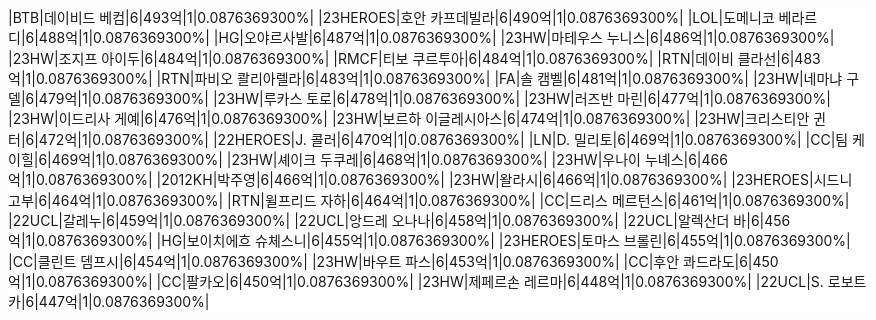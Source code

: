 |BTB|데이비드 베컴|6|493억|1|0.0876369300%|
|23HEROES|호안 카프데빌라|6|490억|1|0.0876369300%|
|LOL|도메니코 베라르디|6|488억|1|0.0876369300%|
|HG|오야르사발|6|487억|1|0.0876369300%|
|23HW|마테우스 누니스|6|486억|1|0.0876369300%|
|23HW|조지프 아이두|6|484억|1|0.0876369300%|
|RMCF|티보 쿠르투아|6|484억|1|0.0876369300%|
|RTN|데이비 클라선|6|483억|1|0.0876369300%|
|RTN|파비오 콸리아렐라|6|483억|1|0.0876369300%|
|FA|솔 캠벨|6|481억|1|0.0876369300%|
|23HW|네마냐 구델|6|479억|1|0.0876369300%|
|23HW|루카스 토로|6|478억|1|0.0876369300%|
|23HW|러즈반 마린|6|477억|1|0.0876369300%|
|23HW|이드리사 게예|6|476억|1|0.0876369300%|
|23HW|보르하 이글레시아스|6|474억|1|0.0876369300%|
|23HW|크리스티안 귄터|6|472억|1|0.0876369300%|
|22HEROES|J. 콜러|6|470억|1|0.0876369300%|
|LN|D. 밀리토|6|469억|1|0.0876369300%|
|CC|팀 케이힐|6|469억|1|0.0876369300%|
|23HW|셰이크 두쿠레|6|468억|1|0.0876369300%|
|23HW|우나이 누녜스|6|466억|1|0.0876369300%|
|2012KH|박주영|6|466억|1|0.0876369300%|
|23HW|왈라시|6|466억|1|0.0876369300%|
|23HEROES|시드니 고부|6|464억|1|0.0876369300%|
|RTN|윌프리드 자하|6|464억|1|0.0876369300%|
|CC|드리스 메르턴스|6|461억|1|0.0876369300%|
|22UCL|갈레누|6|459억|1|0.0876369300%|
|22UCL|앙드레 오나나|6|458억|1|0.0876369300%|
|22UCL|알렉산더 바|6|456억|1|0.0876369300%|
|HG|보이치에흐 슈체스니|6|455억|1|0.0876369300%|
|23HEROES|토마스 브롤린|6|455억|1|0.0876369300%|
|CC|클린트 뎀프시|6|454억|1|0.0876369300%|
|23HW|바우트 파스|6|453억|1|0.0876369300%|
|CC|후안 콰드라도|6|450억|1|0.0876369300%|
|CC|팔카오|6|450억|1|0.0876369300%|
|23HW|제페르손 레르마|6|448억|1|0.0876369300%|
|22UCL|S. 로보트카|6|447억|1|0.0876369300%|